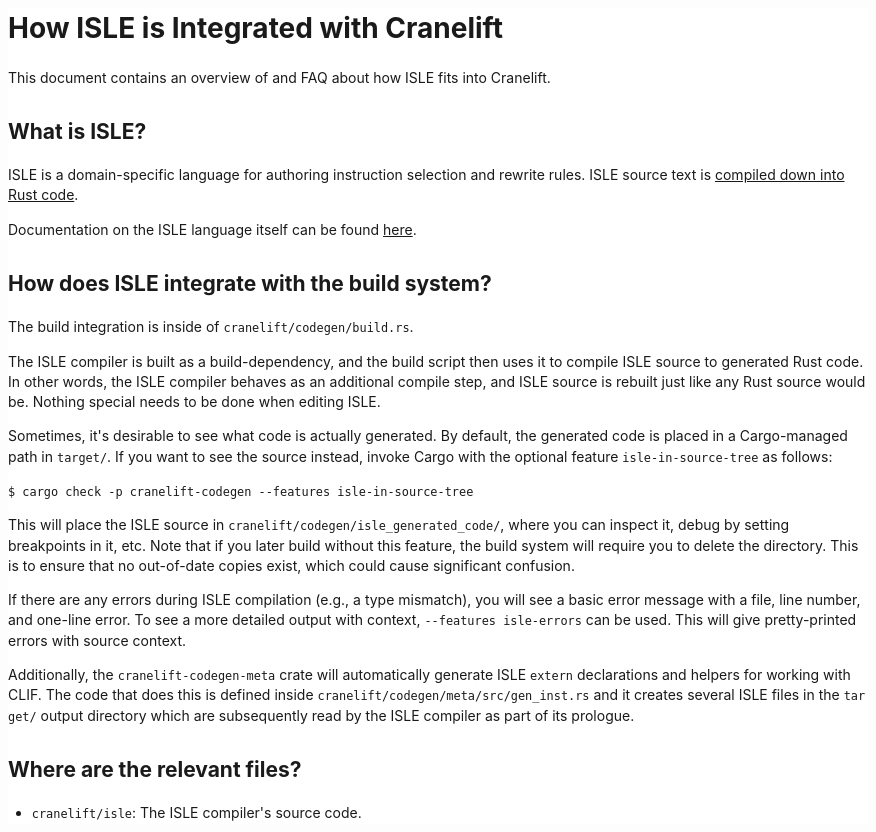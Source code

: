 # How ISLE is Integrated with Cranelift

This document contains an overview of and FAQ about how ISLE fits into
Cranelift.

## What is ISLE?

ISLE is a domain-specific language for authoring instruction selection and
rewrite rules. ISLE source text is [compiled down into Rust
code](https://github.com/bytecodealliance/wasmtime/tree/main/cranelift/isle#implementation).

Documentation on the ISLE language itself can be found
[here](../isle/docs/language-reference.md).

## How does ISLE integrate with the build system?

The build integration is inside of `cranelift/codegen/build.rs`.

The ISLE compiler is built as a build-dependency, and the build script then
uses it to compile ISLE source to generated Rust code. In other words, the ISLE
compiler behaves as an additional compile step, and ISLE source is rebuilt just
like any Rust source would be. Nothing special needs to be done when editing
ISLE.

Sometimes, it's desirable to see what code is actually generated. By default,
the generated code is placed in a Cargo-managed path in `target/`. If you want
to see the source instead, invoke Cargo with the optional feature
`isle-in-source-tree` as follows:

```shell
$ cargo check -p cranelift-codegen --features isle-in-source-tree
```

This will place the ISLE source in `cranelift/codegen/isle_generated_code/`,
where you can inspect it, debug by setting breakpoints in it, etc. Note that if
you later build without this feature, the build system will require you to
delete the directory. This is to ensure that no out-of-date copies exist, which
could cause significant confusion.

If there are any errors during ISLE compilation (e.g., a type mismatch), you
will see a basic error message with a file, line number, and one-line error. To
see a more detailed output with context, `--features isle-errors` can be used.
This will give pretty-printed errors with source context.

Additionally, the `cranelift-codegen-meta` crate will automatically generate
ISLE `extern` declarations and helpers for working with CLIF. The code that does
this is defined inside `cranelift/codegen/meta/src/gen_inst.rs` and it creates
several ISLE files in the `target/` output directory which are subsequently
read by the ISLE compiler as part of its prologue.

## Where are the relevant files?

* `cranelift/isle`: The ISLE compiler's source code.

